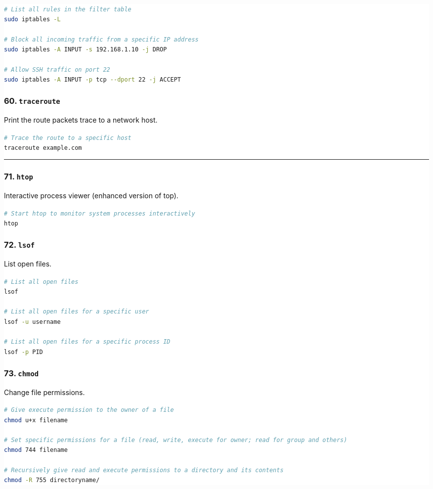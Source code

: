```bash
# List all rules in the filter table
sudo iptables -L

# Block all incoming traffic from a specific IP address
sudo iptables -A INPUT -s 192.168.1.10 -j DROP

# Allow SSH traffic on port 22
sudo iptables -A INPUT -p tcp --dport 22 -j ACCEPT
```

### 60. `traceroute`
Print the route packets trace to a network host.

```bash
# Trace the route to a specific host
traceroute example.com
```

---

### 71. `htop`
Interactive process viewer (enhanced version of top).

```bash
# Start htop to monitor system processes interactively
htop
```

### 72. `lsof`
List open files.

```bash
# List all open files
lsof

# List all open files for a specific user
lsof -u username

# List all open files for a specific process ID
lsof -p PID
```

### 73. `chmod`
Change file permissions.

```bash
# Give execute permission to the owner of a file
chmod u+x filename

# Set specific permissions for a file (read, write, execute for owner; read for group and others)
chmod 744 filename

# Recursively give read and execute permissions to a directory and its contents
chmod -R 755 directoryname/
```
